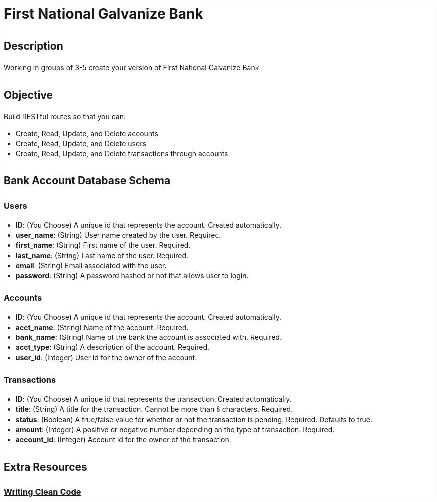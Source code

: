 # First National Galvanize Bank

## Description

Working in groups of 3-5 create your version of First National Galvanize Bank

## Objective 

Build RESTful routes so that you can:

* Create, Read, Update, and Delete accounts
* Create, Read, Update, and Delete users
* Create, Read, Update, and Delete transactions through accounts

## Bank Account Database Schema

### Users

* **ID**: (You Choose) A unique id that represents the account. Created automatically.
* **user_name**: (String) User name created by the user. Required.
* **first_name**: (String) First name of the user. Required.
* **last_name**: (String) Last name of the user. Required.
* **email**: (String) Email associated with the user.
* **password**: (String) A password hashed or not that allows user to login.

### Accounts

* **ID**: (You Choose) A unique id that represents the account. Created automatically.
* **acct_name**: (String) Name of the account. Required.
* **bank_name**: (String) Name of the bank the account is associated with. Required.
* **acct_type**: (String) A description of the account. Required.
* **user_id**: (Integer) User id for the owner of the account.

### Transactions

* **ID**: (You Choose) A unique id that represents the transaction. Created automatically.
* **title**: (String) A title for the transaction. Cannot be more than 8 characters. Required.
* **status**: (Boolean) A true/false value for whether or not the transaction is pending. Required. Defaults to true.
* **amount**: (Integer) A positive or negative number depending on the type of transaction. Required.
* **account_id**: (Integer) Account id for the owner of the transaction.



## Extra Resources

### [Writing Clean Code](https://gist.github.com/S-Romberg/bd68dbbcdfe74d6b944d580a62cd9f7c)
